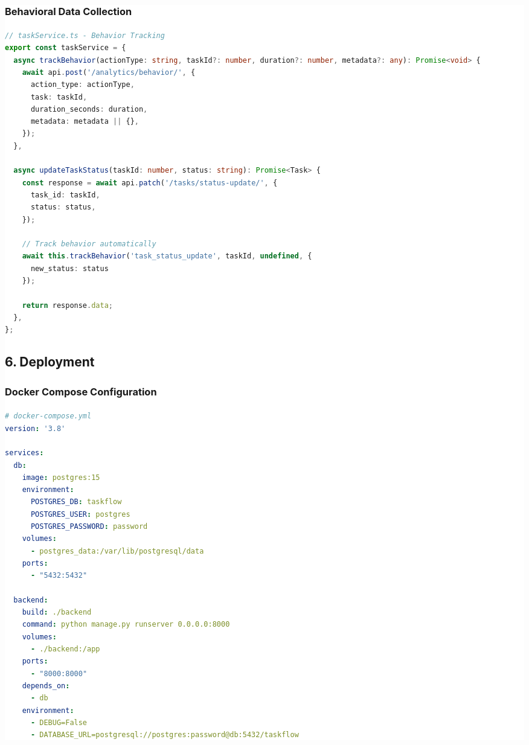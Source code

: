 ### Behavioral Data Collection

```typescript
// taskService.ts - Behavior Tracking
export const taskService = {
  async trackBehavior(actionType: string, taskId?: number, duration?: number, metadata?: any): Promise<void> {
    await api.post('/analytics/behavior/', {
      action_type: actionType,
      task: taskId,
      duration_seconds: duration,
      metadata: metadata || {},
    });
  },

  async updateTaskStatus(taskId: number, status: string): Promise<Task> {
    const response = await api.patch('/tasks/status-update/', {
      task_id: taskId,
      status: status,
    });
    
    // Track behavior automatically
    await this.trackBehavior('task_status_update', taskId, undefined, {
      new_status: status
    });
    
    return response.data;
  },
};
```

## 6. Deployment

### Docker Compose Configuration

```yaml
# docker-compose.yml
version: '3.8'

services:
  db:
    image: postgres:15
    environment:
      POSTGRES_DB: taskflow
      POSTGRES_USER: postgres
      POSTGRES_PASSWORD: password
    volumes:
      - postgres_data:/var/lib/postgresql/data
    ports:
      - "5432:5432"

  backend:
    build: ./backend
    command: python manage.py runserver 0.0.0.0:8000
    volumes:
      - ./backend:/app
    ports:
      - "8000:8000"
    depends_on:
      - db
    environment:
      - DEBUG=False
      - DATABASE_URL=postgresql://postgres:password@db:5432/taskflow
```